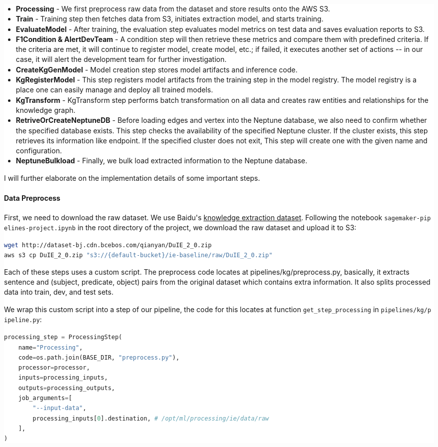 - **Processing** - We first preprocess raw data from the dataset and store results onto the AWS S3. 
- **Train** - Training step then fetches data from S3, initiates extraction model, and starts training. 
- **EvaluateModel** - After training, the evaluation step evaluates model metrics on test data and saves evaluation reports to S3. 
- **F1Condition & AlertDevTeam** - A condition step will then retrieve these metrics and compare them with predefined criteria. If the criteria are met, it will continue to register model, create model, etc.; if failed, it executes another set of actions -- in our case, it will alert the development team for further investigation. 
- **CreateKgGenModel** - Model creation step stores model artifacts and inference code. 
- **KgRegisterModel** - This step registers model artifacts from the training step in the model registry. The model registry is a place one can easily manage and deploy all trained models. 
- **KgTransform** - KgTransform step performs batch transformation on all data and creates raw entities and relationships for the knowledge graph. 
- **RetriveOrCreateNeptuneDB** - Before loading edges and vertex into the Neptune database, we also need to confirm whether the specified database exists. This step checks the availability of the specified Neptune cluster. If the cluster exists, this step retrieves its information like endpoint. If the specified cluster does not exit, This step will create one with the given name and configuration. 
- **NeptuneBulkload** - Finally, we bulk load extracted information to the Neptune database.

I will further elaborate on the implementation details of some important steps.

#### Data Preprocess

First, we need to download the raw dataset. We use Baidu's [knowledge extraction dataset](https://ai.baidu.com/broad/introduction?dataset=dureader). Following the notebook `sagemaker-pipelines-project.ipynb` in the root directory of the project, we download the raw dataset and upload it to S3:

```bash
wget http://dataset-bj.cdn.bcebos.com/qianyan/DuIE_2_0.zip
aws s3 cp DuIE_2_0.zip "s3://{default-bucket}/ie-baseline/raw/DuIE_2_0.zip"
```

Each of these steps uses a custom script. The preprocess code locates at pipelines/kg/preprocess.py, basically, it extracts sentence and (subject, predicate, object) pairs from the original dataset which contains extra information. It also splits processed data into train, dev, and test sets.

We wrap this custom script into a step of our pipeline, the code for this locates at function `get_step_processing` in `pipelines/kg/pipeline.py`:

```python
processing_step = ProcessingStep(
    name="Processing",
    code=os.path.join(BASE_DIR, "preprocess.py"),
    processor=processor,
    inputs=processing_inputs,
    outputs=processing_outputs,
    job_arguments=[
        "--input-data",
        processing_inputs[0].destination, # /opt/ml/processing/ie/data/raw
    ],
)
```
